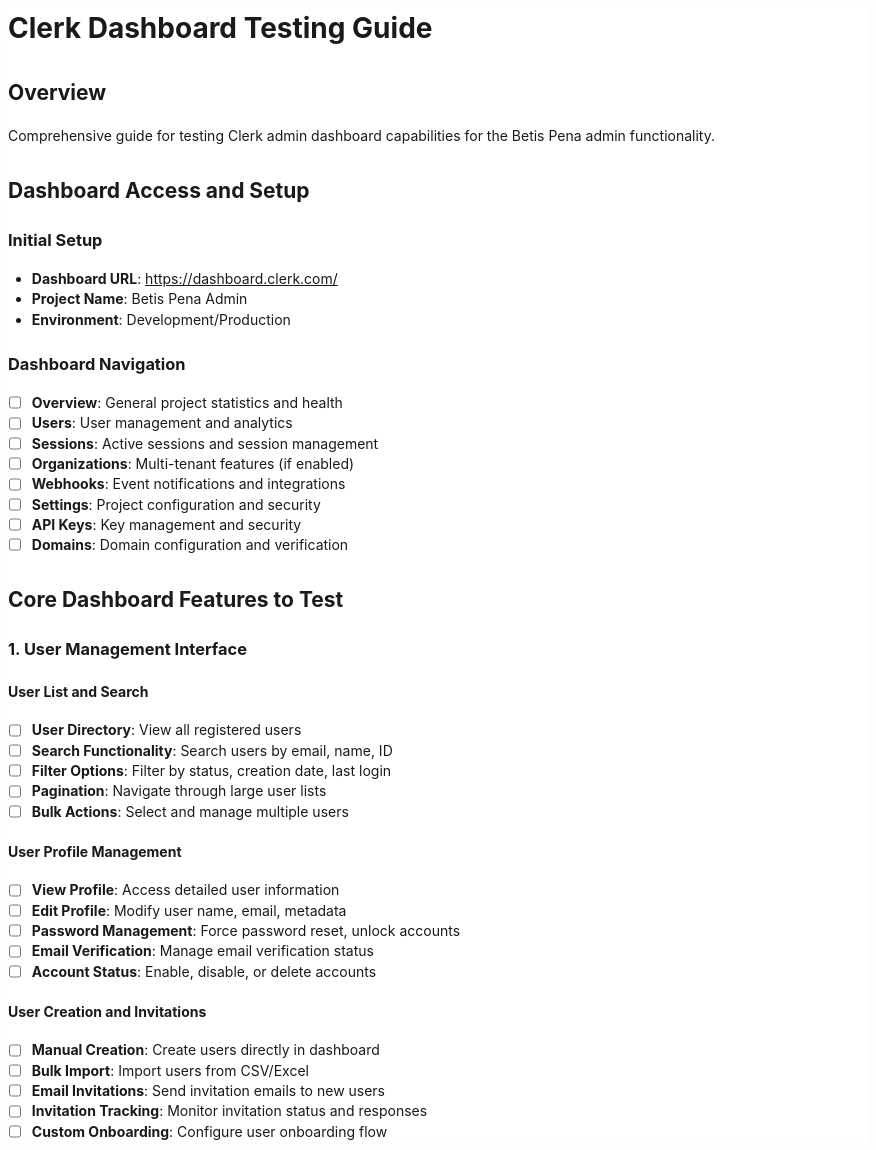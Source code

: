 # Clerk Dashboard Testing Guide

## Overview
Comprehensive guide for testing Clerk admin dashboard capabilities for the Betis Pena admin functionality.

## Dashboard Access and Setup

### Initial Setup
- **Dashboard URL**: https://dashboard.clerk.com/
- **Project Name**: Betis Pena Admin
- **Environment**: Development/Production

### Dashboard Navigation
- [ ] **Overview**: General project statistics and health
- [ ] **Users**: User management and analytics
- [ ] **Sessions**: Active sessions and session management
- [ ] **Organizations**: Multi-tenant features (if enabled)
- [ ] **Webhooks**: Event notifications and integrations
- [ ] **Settings**: Project configuration and security
- [ ] **API Keys**: Key management and security
- [ ] **Domains**: Domain configuration and verification

## Core Dashboard Features to Test

### 1. User Management Interface

#### User List and Search
- [ ] **User Directory**: View all registered users
- [ ] **Search Functionality**: Search users by email, name, ID
- [ ] **Filter Options**: Filter by status, creation date, last login
- [ ] **Pagination**: Navigate through large user lists
- [ ] **Bulk Actions**: Select and manage multiple users

#### User Profile Management
- [ ] **View Profile**: Access detailed user information
- [ ] **Edit Profile**: Modify user name, email, metadata
- [ ] **Password Management**: Force password reset, unlock accounts
- [ ] **Email Verification**: Manage email verification status
- [ ] **Account Status**: Enable, disable, or delete accounts

#### User Creation and Invitations
- [ ] **Manual Creation**: Create users directly in dashboard
- [ ] **Bulk Import**: Import users from CSV/Excel
- [ ] **Email Invitations**: Send invitation emails to new users
- [ ] **Invitation Tracking**: Monitor invitation status and responses
- [ ] **Custom Onboarding**: Configure user onboarding flow
